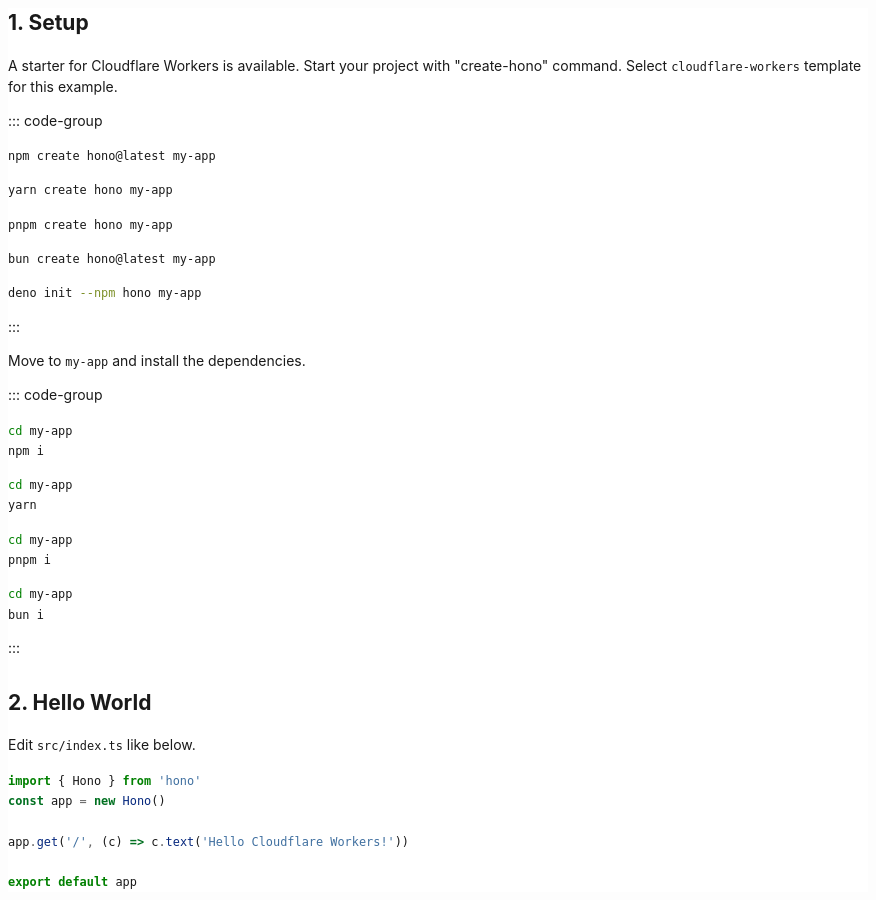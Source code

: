 ## 1. Setup

A starter for Cloudflare Workers is available.
Start your project with "create-hono" command.
Select `cloudflare-workers` template for this example.

::: code-group

```sh [npm]
npm create hono@latest my-app
```

```sh [yarn]
yarn create hono my-app
```

```sh [pnpm]
pnpm create hono my-app
```

```sh [bun]
bun create hono@latest my-app
```

```sh [deno]
deno init --npm hono my-app
```

:::

Move to `my-app` and install the dependencies.

::: code-group

```sh [npm]
cd my-app
npm i
```

```sh [yarn]
cd my-app
yarn
```

```sh [pnpm]
cd my-app
pnpm i
```

```sh [bun]
cd my-app
bun i
```

:::

## 2. Hello World

Edit `src/index.ts` like below.

```ts
import { Hono } from 'hono'
const app = new Hono()

app.get('/', (c) => c.text('Hello Cloudflare Workers!'))

export default app
```


[Vitest]: https://vitest.dev/